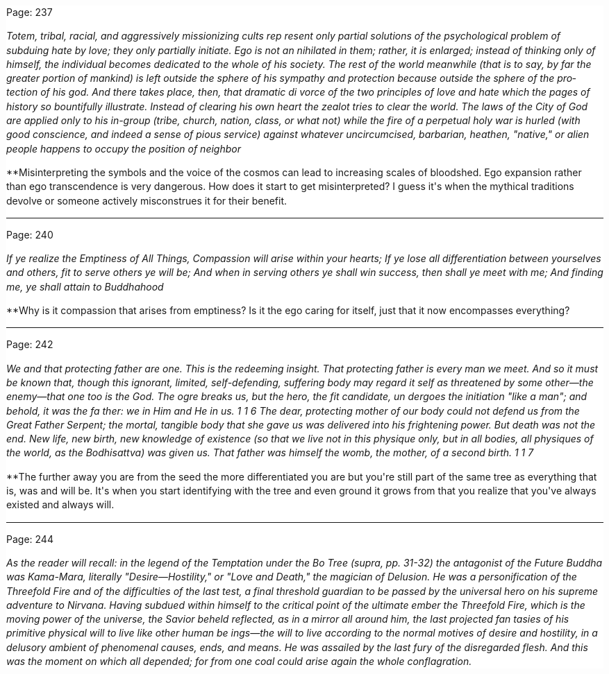 Page: 237

*Totem, tribal, racial, and aggressively missionizing cults rep­ resent only partial solutions of the psychological problem of subduing hate by love; they only partially initiate. Ego is not an­ nihilated in them; rather, it is enlarged; instead of thinking only of himself, the individual becomes dedicated to the whole of his society. The rest of the world meanwhile (that is to say, by far the greater portion of mankind) is left outside the sphere of his sympathy and protection because outside the sphere of the pro­ tection of his god. And there takes place, then, that dramatic di­ vorce of the two principles of love and hate which the pages of history so bountifully illustrate. Instead of clearing his own heart the zealot tries to clear the world. The laws of the City of God are applied only to his in-group (tribe, church, nation, class, or what not) while the fire of a perpetual holy war is hurled (with good conscience, and indeed a sense of pious service) against whatever uncircumcised, barbarian, heathen, "native," or alien people happens to occupy the position of neighbor*

**Misinterpreting the symbols and the voice of the cosmos can lead to increasing scales of bloodshed. Ego expansion rather than ego transcendence is very dangerous. How does it start to get misinterpreted? I guess it's when the mythical traditions devolve or someone actively misconstrues it for their benefit. 

---
Page: 240

*If ye realize the Emptiness of All Things, Compassion will arise within your hearts; 
If ye lose all differentiation between yourselves and others, fit to serve others ye will be; 
And when in serving others ye shall win success, then shall ye meet with me; 
And finding me, ye shall attain to Buddhahood*

**Why is it compassion that arises from emptiness? Is it the ego caring for itself, just that it now encompasses everything? 

---
Page: 242

*We and that protecting father are one. This is the redeeming insight. That protecting father is every man we meet. And so it must be known that, though this ignorant, limited, self-defending, suffering body may regard it­ self as threatened by some other—the enemy—that one too is the God. The ogre breaks us, but the hero, the fit candidate, un­ dergoes the initiation "like a man"; and behold, it was the fa­ ther: we in Him and He in us.
1 1 6 The dear, protecting mother of our body could not defend us from the Great Father Serpent; 
the mortal, tangible body that she gave us was delivered into his frightening power. But death was not the end. New life, new birth, new knowledge of existence (so that we live not in this physique only, but in all bodies, all physiques of the world, as the Bodhisattva) was given us. That father was himself the womb, the mother, of a second birth.
1 1 7*

**The further away you are from the seed the more differentiated you are but you're still part of the same tree as everything that is, was and will be. It's when you start identifying with the tree and even ground it grows from that you realize that you've always existed and always will. 

---
Page: 244

*As the reader will recall: in the legend of the Temptation under the Bo Tree (supra, pp. 31-32) the antagonist of the Future Buddha was Kama-Mara, literally "Desire—Hostility," or "Love and Death," the magician of Delusion. He was a personification of the Threefold Fire and of the difficulties of the last test, a final threshold guardian to be passed by the universal hero on his supreme adventure to Nirvana. Having subdued within himself to the critical point of the ultimate ember the Threefold Fire, which is the moving power of the universe, the Savior beheld reflected, as in a mirror all around him, the last projected fan­ tasies of his primitive physical will to live like other human be­ ings—the will to live according to the normal motives of desire and hostility, in a delusory ambient of phenomenal causes, ends, and means. He was assailed by the last fury of the disregarded flesh. And this was the moment on which all depended; for from one coal could arise again the whole conflagration.*
